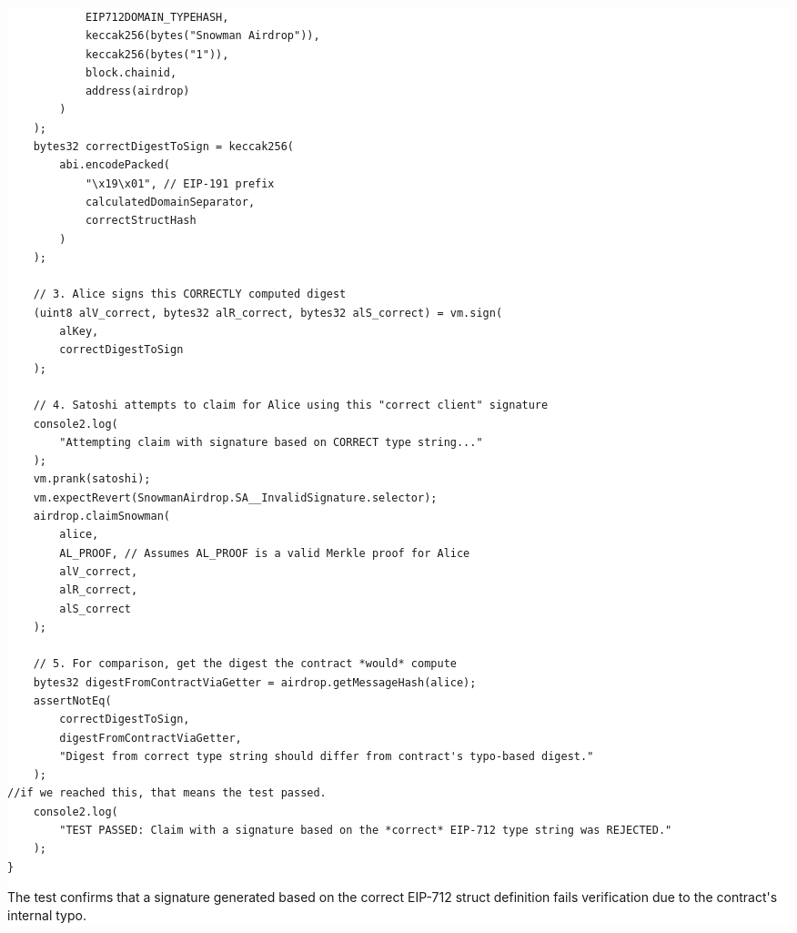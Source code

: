 ```Solidity
            EIP712DOMAIN_TYPEHASH,
            keccak256(bytes("Snowman Airdrop")),
            keccak256(bytes("1")),
            block.chainid,
            address(airdrop)
        )
    );
    bytes32 correctDigestToSign = keccak256(
        abi.encodePacked(
            "\x19\x01", // EIP-191 prefix
            calculatedDomainSeparator,
            correctStructHash
        )
    );

    // 3. Alice signs this CORRECTLY computed digest
    (uint8 alV_correct, bytes32 alR_correct, bytes32 alS_correct) = vm.sign(
        alKey,
        correctDigestToSign
    );

    // 4. Satoshi attempts to claim for Alice using this "correct client" signature
    console2.log(
        "Attempting claim with signature based on CORRECT type string..."
    );
    vm.prank(satoshi);
    vm.expectRevert(SnowmanAirdrop.SA__InvalidSignature.selector);
    airdrop.claimSnowman(
        alice,
        AL_PROOF, // Assumes AL_PROOF is a valid Merkle proof for Alice
        alV_correct,
        alR_correct,
        alS_correct
    );

    // 5. For comparison, get the digest the contract *would* compute
    bytes32 digestFromContractViaGetter = airdrop.getMessageHash(alice);
    assertNotEq(
        correctDigestToSign,
        digestFromContractViaGetter,
        "Digest from correct type string should differ from contract's typo-based digest."
    );
//if we reached this, that means the test passed.
    console2.log(
        "TEST PASSED: Claim with a signature based on the *correct* EIP-712 type string was REJECTED."
    );
}
```

The test confirms that a signature generated based on the correct EIP-712 struct definition fails verification due to the contract's internal typo.
